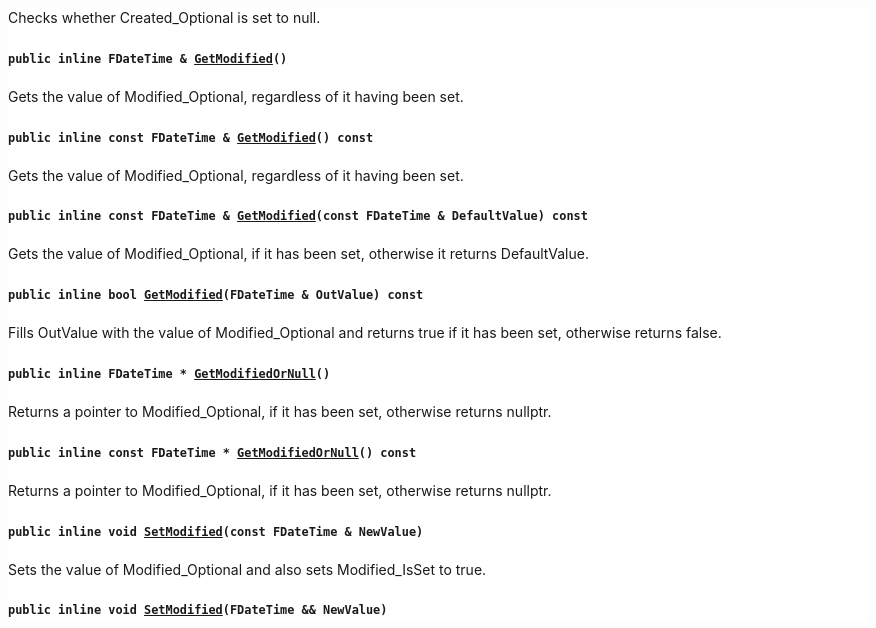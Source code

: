 Checks whether Created_Optional is set to null.

#### `public inline FDateTime & `[`GetModified`](#structFRHAPI__PlayerReport_1ab5cd0a5216fd16a6ab2222b803d27ef6)`()` <a id="structFRHAPI__PlayerReport_1ab5cd0a5216fd16a6ab2222b803d27ef6"></a>

Gets the value of Modified_Optional, regardless of it having been set.

#### `public inline const FDateTime & `[`GetModified`](#structFRHAPI__PlayerReport_1aa9c5683655b7ee870c0f756ee3d85f73)`() const` <a id="structFRHAPI__PlayerReport_1aa9c5683655b7ee870c0f756ee3d85f73"></a>

Gets the value of Modified_Optional, regardless of it having been set.

#### `public inline const FDateTime & `[`GetModified`](#structFRHAPI__PlayerReport_1afcb979548d9a4e7979d7adf4d389acb9)`(const FDateTime & DefaultValue) const` <a id="structFRHAPI__PlayerReport_1afcb979548d9a4e7979d7adf4d389acb9"></a>

Gets the value of Modified_Optional, if it has been set, otherwise it returns DefaultValue.

#### `public inline bool `[`GetModified`](#structFRHAPI__PlayerReport_1a9eb7bbd95743e4021ea5ae436322bb4b)`(FDateTime & OutValue) const` <a id="structFRHAPI__PlayerReport_1a9eb7bbd95743e4021ea5ae436322bb4b"></a>

Fills OutValue with the value of Modified_Optional and returns true if it has been set, otherwise returns false.

#### `public inline FDateTime * `[`GetModifiedOrNull`](#structFRHAPI__PlayerReport_1a22d9ab5c79aaec45e029241309f3ef05)`()` <a id="structFRHAPI__PlayerReport_1a22d9ab5c79aaec45e029241309f3ef05"></a>

Returns a pointer to Modified_Optional, if it has been set, otherwise returns nullptr.

#### `public inline const FDateTime * `[`GetModifiedOrNull`](#structFRHAPI__PlayerReport_1afe2bbd7ef40b775532e18bd9b7dadbaa)`() const` <a id="structFRHAPI__PlayerReport_1afe2bbd7ef40b775532e18bd9b7dadbaa"></a>

Returns a pointer to Modified_Optional, if it has been set, otherwise returns nullptr.

#### `public inline void `[`SetModified`](#structFRHAPI__PlayerReport_1ad340775dd5b266563cc1e429b0faf332)`(const FDateTime & NewValue)` <a id="structFRHAPI__PlayerReport_1ad340775dd5b266563cc1e429b0faf332"></a>

Sets the value of Modified_Optional and also sets Modified_IsSet to true.

#### `public inline void `[`SetModified`](#structFRHAPI__PlayerReport_1aacaab82704aa92d25ee3994e987f81bc)`(FDateTime && NewValue)` <a id="structFRHAPI__PlayerReport_1aacaab82704aa92d25ee3994e987f81bc"></a>
